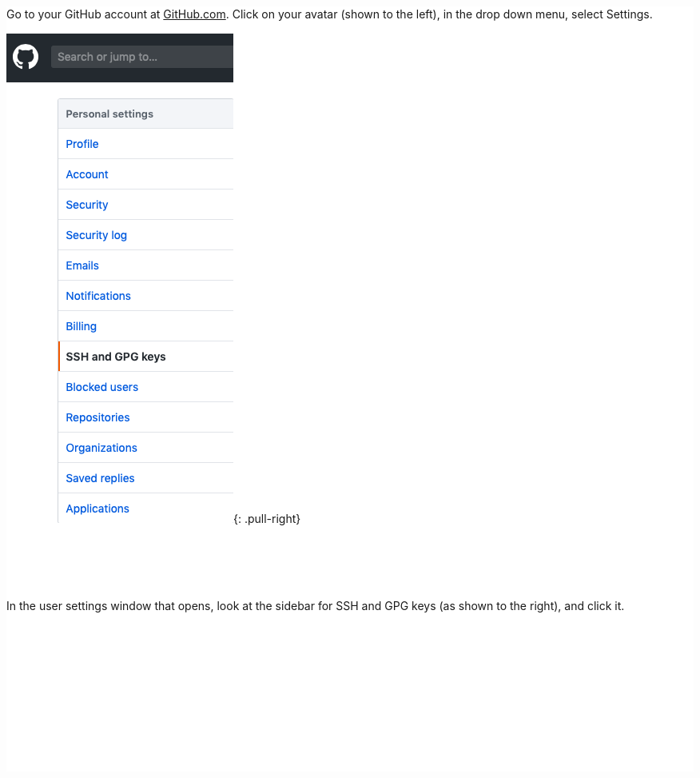 Go to your GitHub account at [GitHub.com](https://github.com). Click on your avatar (shown to the left), in the drop down menu, select <span class='button'>Settings</span>.

![github-settings-menu-SSH-keys](../../images/github-settings-menu-SSH-keys.png){: .pull-right}

<br />
<br />
<br />

In the user settings window that opens, look at the sidebar for <span class='button'>SSH and GPG keys</span> (as shown to the right), and click it.

<br />
<br />
<br />
<br />
<br />
<br />
<br />
<br />
<br />
